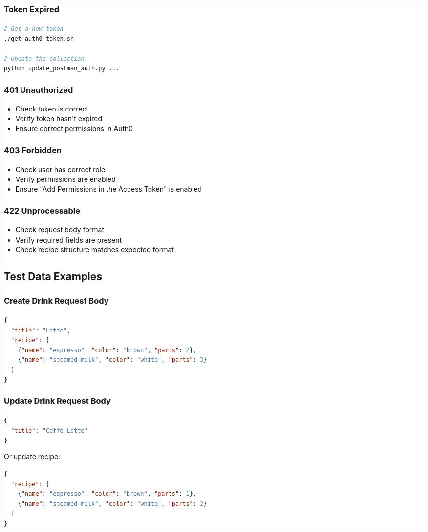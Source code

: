 ### Token Expired
```bash
# Get a new token
./get_auth0_token.sh

# Update the collection
python update_postman_auth.py ...
```

### 401 Unauthorized
- Check token is correct
- Verify token hasn't expired
- Ensure correct permissions in Auth0

### 403 Forbidden
- Check user has correct role
- Verify permissions are enabled
- Ensure "Add Permissions in the Access Token" is enabled

### 422 Unprocessable
- Check request body format
- Verify required fields are present
- Check recipe structure matches expected format

## Test Data Examples

### Create Drink Request Body
```json
{
  "title": "Latte",
  "recipe": [
    {"name": "espresso", "color": "brown", "parts": 2},
    {"name": "steamed_milk", "color": "white", "parts": 3}
  ]
}
```

### Update Drink Request Body
```json
{
  "title": "Caffè Latte"
}
```

Or update recipe:
```json
{
  "recipe": [
    {"name": "espresso", "color": "brown", "parts": 1},
    {"name": "steamed_milk", "color": "white", "parts": 2}
  ]
}
```


